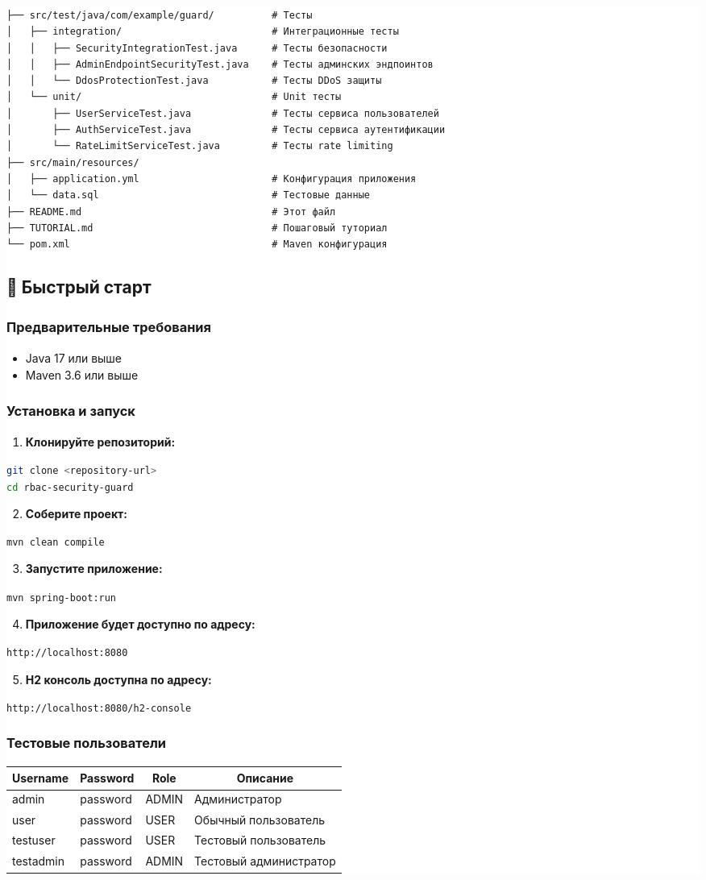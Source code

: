 ```
├── src/test/java/com/example/guard/          # Тесты
│   ├── integration/                          # Интеграционные тесты
│   │   ├── SecurityIntegrationTest.java      # Тесты безопасности
│   │   ├── AdminEndpointSecurityTest.java    # Тесты админских эндпоинтов
│   │   └── DdosProtectionTest.java           # Тесты DDoS защиты
│   └── unit/                                 # Unit тесты
│       ├── UserServiceTest.java              # Тесты сервиса пользователей
│       ├── AuthServiceTest.java              # Тесты сервиса аутентификации
│       └── RateLimitServiceTest.java         # Тесты rate limiting
├── src/main/resources/
│   ├── application.yml                       # Конфигурация приложения
│   └── data.sql                              # Тестовые данные
├── README.md                                 # Этот файл
├── TUTORIAL.md                               # Пошаговый туториал
└── pom.xml                                   # Maven конфигурация
```

## 🚀 Быстрый старт

### Предварительные требования
- Java 17 или выше
- Maven 3.6 или выше

### Установка и запуск

1. **Клонируйте репозиторий:**
```bash
git clone <repository-url>
cd rbac-security-guard
```

2. **Соберите проект:**
```bash
mvn clean compile
```

3. **Запустите приложение:**
```bash
mvn spring-boot:run
```

4. **Приложение будет доступно по адресу:**
```
http://localhost:8080
```

5. **H2 консоль доступна по адресу:**
```
http://localhost:8080/h2-console
```

### Тестовые пользователи

| Username | Password | Role  | Описание |
|----------|----------|-------|----------|
| admin    | password | ADMIN | Администратор |
| user     | password | USER  | Обычный пользователь |
| testuser | password | USER  | Тестовый пользователь |
| testadmin| password | ADMIN | Тестовый администратор |
